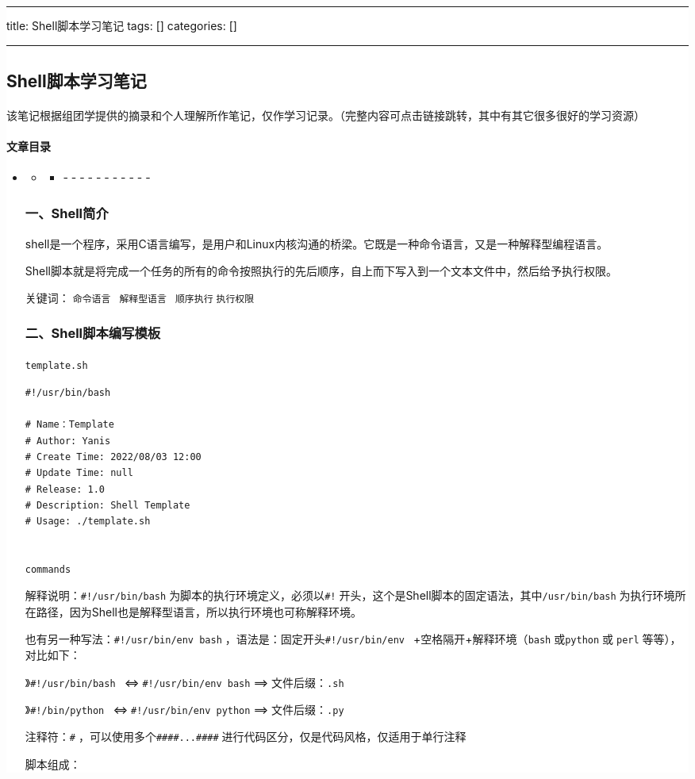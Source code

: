 
--- 
title:  Shell脚本学习笔记 
tags: []
categories: [] 

---
## Shell脚本学习笔记

该笔记根据组团学提供的摘录和个人理解所作笔记，仅作学习记录。（完整内容可点击链接跳转，其中有其它很多很好的学习资源） 

#### 文章目录
- - <ul><li>- - - - - - - - - - - 


### 一、Shell简介

shell是一个程序，采用C语言编写，是用户和Linux内核沟通的桥梁。它既是一种命令语言，又是一种解释型编程语言。

Shell脚本就是将完成一个任务的所有的命令按照执行的先后顺序，自上而下写入到一个文本文件中，然后给予执行权限。

关键词： `命令语言` ` 解释型语言` ` 顺序执行` `执行权限`

### 二、Shell脚本编写模板

`template.sh`

```
#!/usr/bin/bash

# Name：Template
# Author: Yanis
# Create Time: 2022/08/03 12:00
# Update Time: null
# Release: 1.0
# Description: Shell Template
# Usage: ./template.sh


commands

```

解释说明：`#!/usr/bin/bash` 为脚本的执行环境定义，必须以`#!` 开头，这个是Shell脚本的固定语法，其中`/usr/bin/bash` 为执行环境所在路径，因为Shell也是解释型语言，所以执行环境也可称解释环境。

也有另一种写法：`#!/usr/bin/env bash` ，语法是：固定开头`#!/usr/bin/env ` +空格隔开+解释环境（`bash` 或`python` 或 `perl` 等等），对比如下：

》`#!/usr/bin/bash ` &lt;=&gt; `#!/usr/bin/env bash` ==&gt; 文件后缀：`.sh`

》`#!/bin/python ` &lt;=&gt; `#!/usr/bin/env python` ==&gt; 文件后缀：`.py`

注释符：`#` ，可以使用多个`####...####` 进行代码区分，仅是代码风格，仅适用于单行注释

脚本组成：
